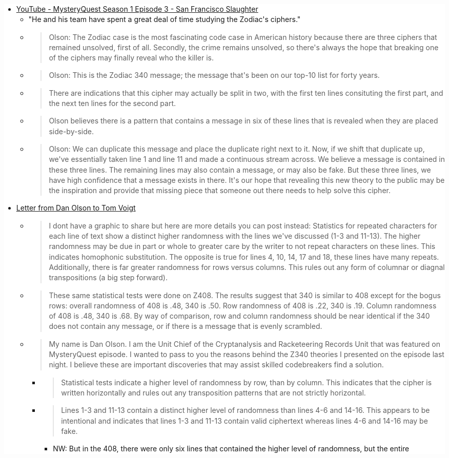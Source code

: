 - [YouTube - MysteryQuest Season 1 Episode 3 - San Francisco Slaughter](https://www.youtube.com/watch?v=uG2M3NOyCB4&t=7m42s)
  - "He and his team have spent a great deal of time studying the Zodiac's ciphers."
  - > Olson: The Zodiac case is the most fascinating code case in American history because there are three ciphers
  that remained unsolved, first of all. Secondly, the crime remains unsolved, so there's always the hope that breaking
  one of the ciphers may finally reveal who the killer is.
  - > Olson: This is the Zodiac 340 message; the message that's been on our top-10 list for forty years.
  - > There are indications that this cipher may actually be split in two, with the first ten lines consituting the
  first part, and the next ten lines for the second part.
  - > Olson believes there is a pattern that contains a message in six of these lines that is revealed when they are
  placed side-by-side.
  - > Olson: We can duplicate this message and place the duplicate right next to it. Now, if we shift that duplicate
  up, we've essentially taken line 1 and line 11 and made a continuous stream across. We believe a message is
  contained in these three lines. The remaining lines may also contain a message, or may also be fake. But these
  three lines, we have high confidence that a message exists in there. It's our hope that revealing this new theory
  to the public may be the inspiration and provide that missing piece that someone out there needs to help solve
  this cipher.
- [Letter from Dan Olson to Tom Voigt](http://zodiackillerciphers.com/wiki/index.php?title=FBI_analysis_from_Dan_Olson)
  - > I dont have a graphic to share but here are more details you can post instead: Statistics for repeated
  characters for each line of text show a distinct higher randomness with the lines we've discussed (1-3 and
  11-13). The higher randomness may be due in part or whole to greater care by the writer to not repeat characters
  on these lines. This indicates homophonic substitution. The opposite is true for lines 4, 10, 14, 17 and 18, these
  lines have many repeats. Additionally, there is far greater randomness for rows versus columns. This rules out any
  form of columnar or diagnal transpositions (a big step forward).
  - > These same statistical tests were done on Z408. The results suggest that 340 is similar to 408 except for the
  bogus rows: overall randomness of 408 is .48, 340 is .50. Row randomness of 408 is .22, 340 is .19. Column
  randomness of 408 is .48, 340 is .68. By way of comparison, row and column randomness should be near identical if
  the 340 does not contain any message, or if there is a message that is evenly scrambled.
  - > My name is Dan Olson. I am the Unit Chief of the Cryptanalysis and Racketeering Records Unit that was featured
  on MysteryQuest episode. I wanted to pass to you the reasons behind the Z340 theories I presented on the episode
  last night. I believe these are important discoveries that may assist skilled codebreakers find a solution.
    - > Statistical tests indicate a higher level of randomness by row, than by column. This indicates that the
    cipher is written horizontally and rules out any transposition patterns that are not strictly horizontal.
    - > Lines 1-3 and 11-13 contain a distinct higher level of randomness than lines 4-6 and 14-16. This appears to
     be intentional and indicates that lines 1-3 and 11-13 contain valid ciphertext whereas lines 4-6 and 14-16 may
     be fake.
      - NW: But in the 408, there were only six lines that contained the higher level of randomness, but the entire